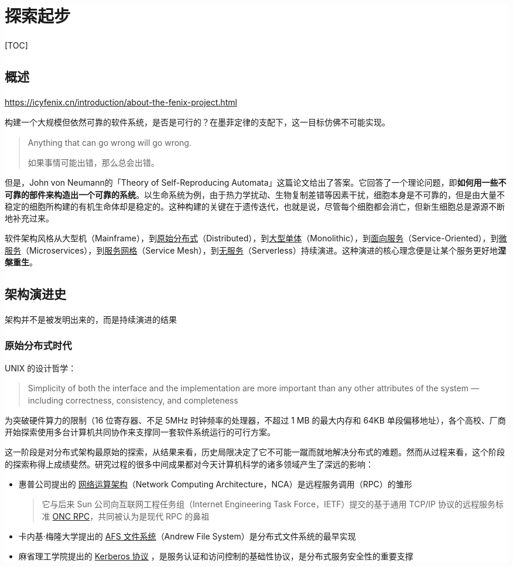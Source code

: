 

# 探索起步

[TOC]

## 概述

https://icyfenix.cn/introduction/about-the-fenix-project.html

构建一个大规模但依然可靠的软件系统，是否是可行的？在墨菲定律的支配下，这一目标仿佛不可能实现。

> Anything that can go wrong will go wrong.
>
> 如果事情可能出错，那么总会出错。

但是，John von Neumann的「Theory of Self-Reproducing Automata」这篇论文给出了答案。它回答了一个理论问题，即**如何用一些不可靠的部件来构造出一个可靠的系统**。以生命系统为例，由于热力学扰动、生物复制差错等因素干扰，细胞本身是不可靠的，但是由大量不稳定的细胞所构建的有机生命体却是稳定的。这种构建的关键在于遗传迭代，也就是说，尽管每个细胞都会消亡，但新生细胞总是源源不断地补充过来。

软件架构风格从大型机（Mainframe），到[原始分布式](https://icyfenix.cn/architecture/architect-history/primitive-distribution.html)（Distributed），到[大型单体](https://icyfenix.cn/architecture/architect-history/monolithic.html)（Monolithic），到[面向服务](https://icyfenix.cn/architecture/architect-history/soa.html)（Service-Oriented），到[微服务](https://icyfenix.cn/architecture/architect-history/microservices.html)（Microservices），到[服务网格](https://icyfenix.cn/architecture/architect-history/post-microservices.html)（Service Mesh），到[无服务](https://icyfenix.cn/architecture/architect-history/serverless.html)（Serverless）持续演进。这种演进的核心理念便是让某个服务更好地**涅槃重生**。

## 架构演进史

架构并不是被发明出来的，而是持续演进的结果

### 原始分布式时代

UNIX 的设计哲学：

>Simplicity of both the interface and the implementation are more important than any other attributes of the system — including correctness, consistency, and completeness

为突破硬件算力的限制（16 位寄存器、不足 5MHz 时钟频率的处理器，不超过 1 MB 的最大内存和 64KB 单段偏移地址），各个高校、厂商开始探索使用多台计算机共同协作来支撑同一套软件系统运行的可行方案。

这一阶段是对分布式架构最原始的探索，从结果来看，历史局限决定了它不可能一蹴而就地解决分布式的难题。然而从过程来看，这个阶段的探索称得上成绩斐然。研究过程的很多中间成果都对今天计算机科学的诸多领域产生了深远的影响：

- 惠普公司提出的 [网络运算架构](https://en.wikipedia.org/wiki/Network_Computing_System)（Network Computing Architecture，NCA）是远程服务调用（RPC）的雏形

  > 它与后来 Sun 公司向互联网工程任务组（Internet Engineering Task Force，IETF）提交的基于通用 TCP/IP 协议的远程服务标准 [ONC RPC](https://zh.wikipedia.org/wiki/開放網路運算遠端程序呼叫)，共同被认为是现代 RPC 的鼻祖

- 卡内基·梅隆大学提出的 [AFS 文件系统](https://en.wikipedia.org/wiki/Andrew_File_System)（Andrew File System）是分布式文件系统的最早实现

- 麻省理工学院提出的 [Kerberos 协议](https://en.wikipedia.org/wiki/Kerberos_(protocol)) ，是服务认证和访问控制的基础性协议，是分布式服务安全性的重要支撑
